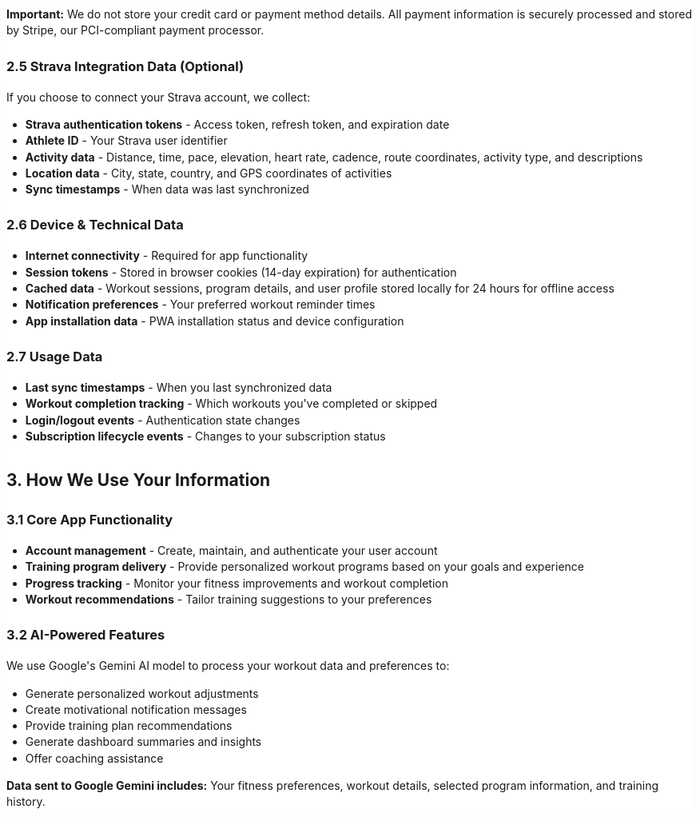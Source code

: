 **Important:** We do not store your credit card or payment method details. All payment information is securely processed and stored by Stripe, our PCI-compliant payment processor.

### 2.5 Strava Integration Data (Optional)

If you choose to connect your Strava account, we collect:

- **Strava authentication tokens** - Access token, refresh token, and expiration date
- **Athlete ID** - Your Strava user identifier
- **Activity data** - Distance, time, pace, elevation, heart rate, cadence, route coordinates, activity type, and descriptions
- **Location data** - City, state, country, and GPS coordinates of activities
- **Sync timestamps** - When data was last synchronized

### 2.6 Device & Technical Data

- **Internet connectivity** - Required for app functionality
- **Session tokens** - Stored in browser cookies (14-day expiration) for authentication
- **Cached data** - Workout sessions, program details, and user profile stored locally for 24 hours for offline access
- **Notification preferences** - Your preferred workout reminder times
- **App installation data** - PWA installation status and device configuration

### 2.7 Usage Data

- **Last sync timestamps** - When you last synchronized data
- **Workout completion tracking** - Which workouts you've completed or skipped
- **Login/logout events** - Authentication state changes
- **Subscription lifecycle events** - Changes to your subscription status

## 3. How We Use Your Information

### 3.1 Core App Functionality

- **Account management** - Create, maintain, and authenticate your user account
- **Training program delivery** - Provide personalized workout programs based on your goals and experience
- **Progress tracking** - Monitor your fitness improvements and workout completion
- **Workout recommendations** - Tailor training suggestions to your preferences

### 3.2 AI-Powered Features

We use Google's Gemini AI model to process your workout data and preferences to:

- Generate personalized workout adjustments
- Create motivational notification messages
- Provide training plan recommendations
- Generate dashboard summaries and insights
- Offer coaching assistance

**Data sent to Google Gemini includes:** Your fitness preferences, workout details, selected program information, and training history.
